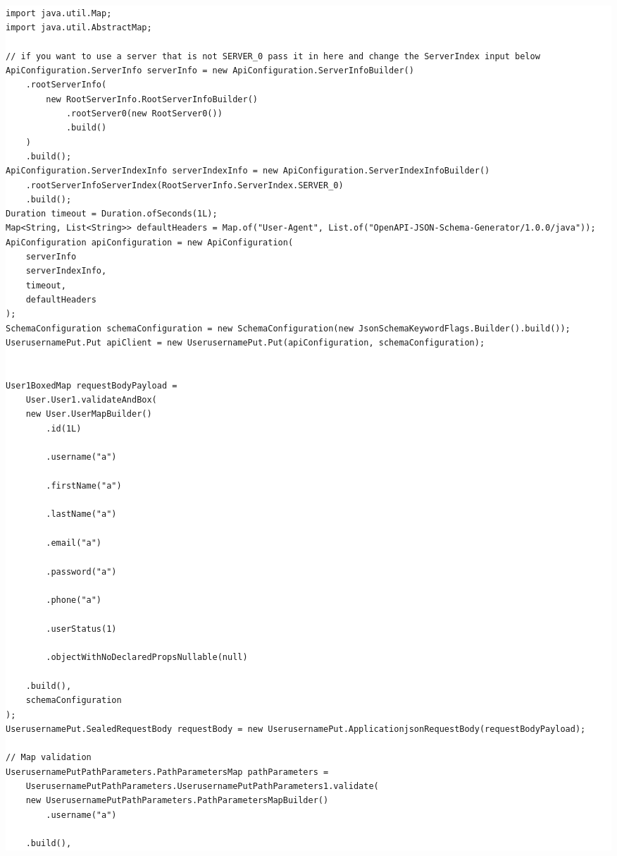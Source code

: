 ```
import java.util.Map;
import java.util.AbstractMap;

// if you want to use a server that is not SERVER_0 pass it in here and change the ServerIndex input below
ApiConfiguration.ServerInfo serverInfo = new ApiConfiguration.ServerInfoBuilder()
    .rootServerInfo(
        new RootServerInfo.RootServerInfoBuilder()
            .rootServer0(new RootServer0())
            .build()
    )
    .build();
ApiConfiguration.ServerIndexInfo serverIndexInfo = new ApiConfiguration.ServerIndexInfoBuilder()
    .rootServerInfoServerIndex(RootServerInfo.ServerIndex.SERVER_0)
    .build();
Duration timeout = Duration.ofSeconds(1L);
Map<String, List<String>> defaultHeaders = Map.of("User-Agent", List.of("OpenAPI-JSON-Schema-Generator/1.0.0/java"));
ApiConfiguration apiConfiguration = new ApiConfiguration(
    serverInfo
    serverIndexInfo,
    timeout,
    defaultHeaders
);
SchemaConfiguration schemaConfiguration = new SchemaConfiguration(new JsonSchemaKeywordFlags.Builder().build());
UserusernamePut.Put apiClient = new UserusernamePut.Put(apiConfiguration, schemaConfiguration);


User1BoxedMap requestBodyPayload =
    User.User1.validateAndBox(
    new User.UserMapBuilder()
        .id(1L)

        .username("a")

        .firstName("a")

        .lastName("a")

        .email("a")

        .password("a")

        .phone("a")

        .userStatus(1)

        .objectWithNoDeclaredPropsNullable(null)

    .build(),
    schemaConfiguration
);
UserusernamePut.SealedRequestBody requestBody = new UserusernamePut.ApplicationjsonRequestBody(requestBodyPayload);

// Map validation
UserusernamePutPathParameters.PathParametersMap pathParameters =
    UserusernamePutPathParameters.UserusernamePutPathParameters1.validate(
    new UserusernamePutPathParameters.PathParametersMapBuilder()
        .username("a")

    .build(),
```